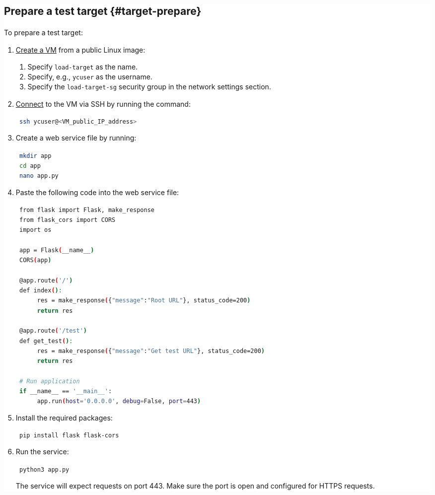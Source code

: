 ## Prepare a test target {#target-prepare}

To prepare a test target:

1. [Create a VM](../../compute/operations/vm-create/create-linux-vm.md) from a public Linux image:
   1. Specify `load-target` as the name.
   1. Specify, e.g., `ycuser` as the username.
   1. Specify the `load-target-sg` security group in the network settings section.

1. [Connect](../../compute/operations/vm-connect/ssh.md) to the VM via SSH by running the command:
   ```bash
   	ssh ycuser@<VM_public_IP_address>
   ```

1. Create a web service file by running:
   ```bash
   	mkdir app
   	cd app
   	nano app.py
   ```

1. Paste the following code into the web service file:
   ```bash
   	from flask import Flask, make_response
   	from flask_cors import CORS
   	import os

   	app = Flask(__name__)
   	CORS(app)

   	@app.route('/')
   	def index():
   		 res = make_response({"message":"Root URL"}, status_code=200)
   		 return res

   	@app.route('/test')
   	def get_test():
   		 res = make_response({"message":"Get test URL"}, status_code=200)
   		 return res

   	# Run application
   	if __name__ == '__main__':
   		 app.run(host='0.0.0.0', debug=False, port=443)	
   ```
1. Install the required packages:
   ```bash
   	pip install flask flask-cors
   ```

1. Run the service:
   ```bash
   	python3 app.py
   ```

   The service will expect requests on port 443. Make sure the port is open and configured for HTTPS requests.
